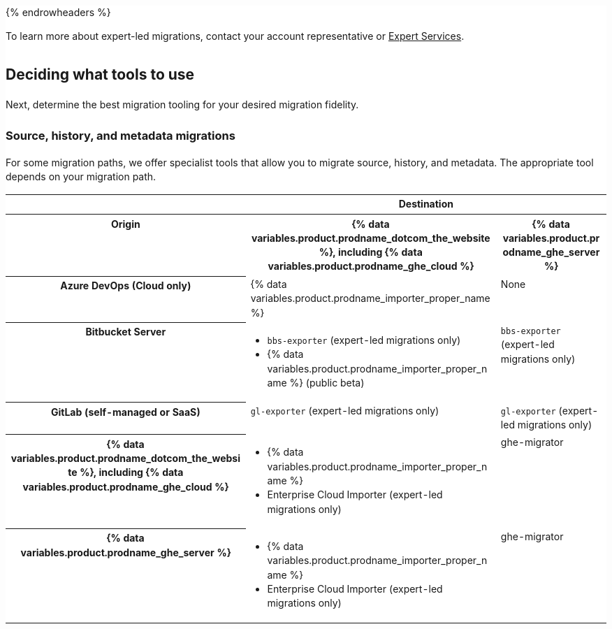 {% endrowheaders %}

To learn more about expert-led migrations, contact your account representative or [Expert Services](https://github.com/services/).

## Deciding what tools to use

Next, determine the best migration tooling for your desired migration fidelity.

### Source, history, and metadata migrations

For some migration paths, we offer specialist tools that allow you to migrate source, history, and metadata. The appropriate tool depends on your migration path.

<table>
  <tr>
    <th></th>
    <th scope="colgroup" colspan="2" style="text-align: center"><b>Destination</b></th>
  </tr>
  <tr>
    <th scope="col"><b>Origin</b></th>
    <th scope="col"><b>{% data variables.product.prodname_dotcom_the_website %}, including {% data variables.product.prodname_ghe_cloud %}</b></th>
    <th scope="col"><b>{% data variables.product.prodname_ghe_server %}</b></th>
  </tr>
  <tr>
    <th scope="row"><b>Azure DevOps (Cloud only)</b></th>
    <td>{% data variables.product.prodname_importer_proper_name %}</td>
    <td>None</td>
  </tr>
  <tr>
    <th scope="row"><b>Bitbucket Server</b></th>
    <td><ul><li><code>bbs-exporter</code> (expert-led migrations only)</li><li>{% data variables.product.prodname_importer_proper_name %} (public beta)</li></ul></td>
    <td><code>bbs-exporter</code> (expert-led migrations only)</td>
  </tr>
  <tr>
    <th scope="row"><b>GitLab (self-managed or SaaS)</b></th>
    <td><code>gl-exporter</code> (expert-led migrations only)</td>
    <td><code>gl-exporter</code> (expert-led migrations only)</td>
  </tr>
  <tr>
    <th scope="row"><b>{% data variables.product.prodname_dotcom_the_website %}, including {% data variables.product.prodname_ghe_cloud %}</b></th>
    <td><ul><li>{% data variables.product.prodname_importer_proper_name %}</li><li>Enterprise Cloud Importer (expert-led migrations only)</li></ul></td>
    <td>ghe-migrator</td>
  </tr>
  <tr>
    <th scope="row"><b>{% data variables.product.prodname_ghe_server %}</b></th>
    <td><ul><li>{% data variables.product.prodname_importer_proper_name %}</li><li>Enterprise Cloud Importer (expert-led migrations only)</li></ul></td>
    <td>ghe-migrator</td>
  </tr>
  </table>
